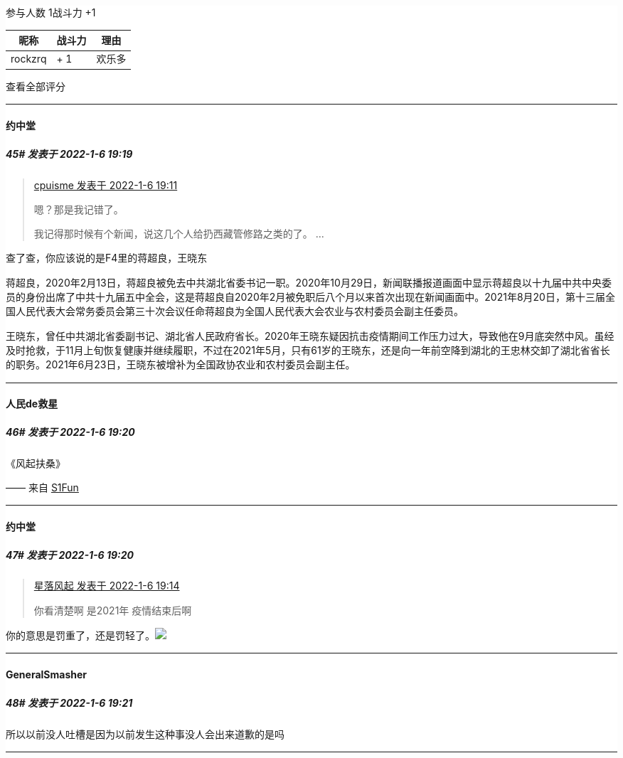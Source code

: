  参与人数 1战斗力 +1

|昵称|战斗力|理由|
|----|---|---|
| rockzrq| + 1|欢乐多|

查看全部评分

*****

####  约中堂  
##### 45#       发表于 2022-1-6 19:19

<blockquote><a href="httphttps://bbs.saraba1st.com/2b/forum.php?mod=redirect&amp;goto=findpost&amp;pid=54190483&amp;ptid=2046088" target="_blank">cpuisme 发表于 2022-1-6 19:11</a>

嗯？那是我记错了。

我记得那时候有个新闻，说这几个人给扔西藏管修路之类的了。 ...</blockquote>
查了查，你应该说的是F4里的蒋超良，王晓东

蒋超良，2020年2月13日，蒋超良被免去中共湖北省委书记一职。2020年10月29日，新闻联播报道画面中显示蒋超良以十九届中共中央委员的身份出席了中共十九届五中全会，这是蒋超良自2020年2月被免职后八个月以来首次出现在新闻画面中。2021年8月20日，第十三届全国人民代表大会常务委员会第三十次会议任命蒋超良为全国人民代表大会农业与农村委员会副主任委员。

王晓东，曾任中共湖北省委副书记、湖北省人民政府省长。2020年王晓东疑因抗击疫情期间工作压力过大，导致他在9月底突然中风。虽经及时抢救，于11月上旬恢复健康并继续履职，不过在2021年5月，只有61岁的王晓东，还是向一年前空降到湖北的王忠林交卸了湖北省省长的职务。2021年6月23日，王晓东被增补为全国政协农业和农村委员会副主任。

*****

####  人民de救星  
##### 46#       发表于 2022-1-6 19:20

《风起扶桑》

—— 来自 [S1Fun](https://s1fun.koalcat.com)

*****

####  约中堂  
##### 47#       发表于 2022-1-6 19:20

<blockquote><a href="httphttps://bbs.saraba1st.com/2b/forum.php?mod=redirect&amp;goto=findpost&amp;pid=54190537&amp;ptid=2046088" target="_blank">星落风起 发表于 2022-1-6 19:14</a>

你看清楚啊 是2021年 疫情结束后啊</blockquote>
你的意思是罚重了，还是罚轻了。<img src="https://static.saraba1st.com/image/smiley/face2017/001.png" referrerpolicy="no-referrer">

*****

####  GeneralSmasher  
##### 48#       发表于 2022-1-6 19:21

所以以前没人吐槽是因为以前发生这种事没人会出来道歉的是吗

*****

